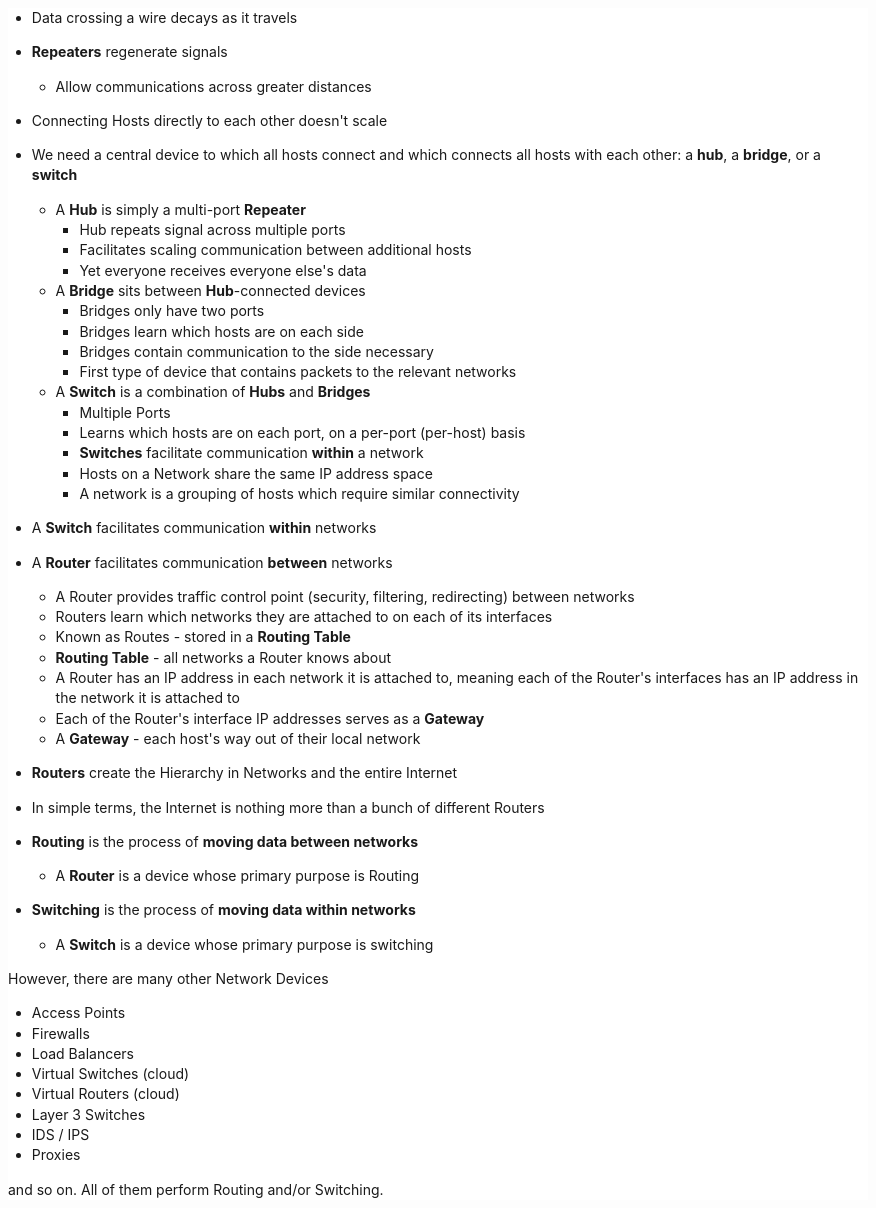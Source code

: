 * Data crossing a wire decays as it travels
* **Repeaters** regenerate signals
  * Allow communications across greater distances
* Connecting Hosts directly to each other doesn't scale
* We need a central device to which all hosts connect and which connects all hosts with each other: a **hub**, a **bridge**, or a **switch**
  * A **Hub** is simply a multi-port **Repeater**
    * Hub repeats signal across multiple ports
    * Facilitates scaling communication between additional hosts
    * Yet everyone receives everyone else's data
  * A **Bridge** sits between **Hub**-connected devices
    * Bridges only have two ports
    * Bridges learn which hosts are on each side
    * Bridges contain communication to the side necessary
    * First type of device that contains packets to the relevant networks
  * A **Switch** is a combination of **Hubs** and **Bridges**
    * Multiple Ports
    * Learns which hosts are on each port, on a per-port (per-host) basis
    * **Switches** facilitate communication **within** a network
    * Hosts on a Network share the same IP address space
    * A network is a grouping of hosts which require similar connectivity
* A **Switch** facilitates communication **within** networks
* A **Router** facilitates communication **between** networks
  * A Router provides traffic control point (security, filtering, redirecting) between networks
  * Routers learn which networks they are attached to on each of its interfaces
  * Known as Routes - stored in a **Routing Table**
  * **Routing Table** - all networks a Router knows about
  * A Router has an IP address in each network it is attached to, meaning each of the Router's interfaces has an IP address in the network it is attached to
  * Each of the Router's interface IP addresses serves as a **Gateway**
  * A **Gateway** - each host's way out of their local network
* **Routers** create the Hierarchy in Networks and the entire Internet
* In simple terms, the Internet is nothing more than a bunch of different Routers



* **Routing** is the process of **moving data between networks**
  * A **Router** is a device whose primary purpose is Routing
* **Switching** is the process of **moving data within networks**
  * A **Switch** is a device whose primary purpose is switching

However, there are many other Network Devices

* Access Points
* Firewalls
* Load Balancers
* Virtual Switches (cloud)
* Virtual Routers (cloud)
* Layer 3 Switches
* IDS / IPS
* Proxies

and so on. All of them perform Routing and/or Switching.
